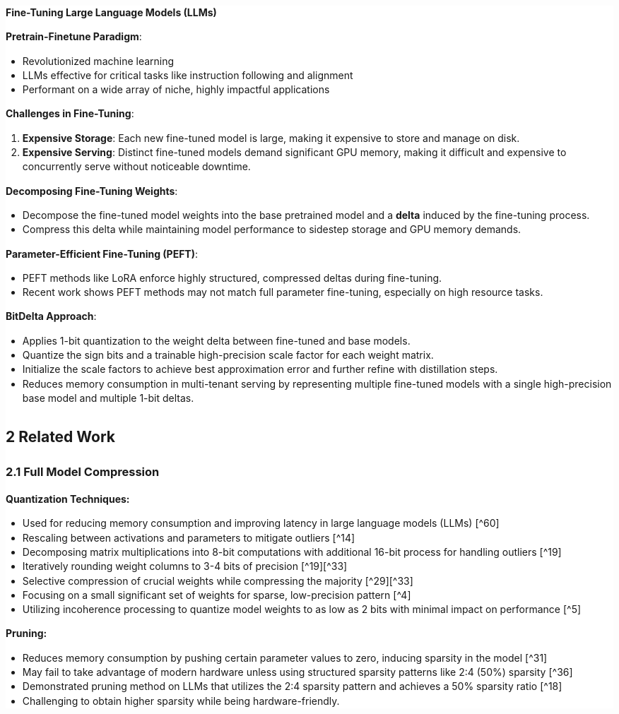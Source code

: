 **Fine-Tuning Large Language Models (LLMs)**

**Pretrain-Finetune Paradigm**:
- Revolutionized machine learning
- LLMs effective for critical tasks like instruction following and alignment
- Performant on a wide array of niche, highly impactful applications

**Challenges in Fine-Tuning**:
1. **Expensive Storage**: Each new fine-tuned model is large, making it expensive to store and manage on disk.
2. **Expensive Serving**: Distinct fine-tuned models demand significant GPU memory, making it difficult and expensive to concurrently serve without noticeable downtime.

**Decomposing Fine-Tuning Weights**:
- Decompose the fine-tuned model weights into the base pretrained model and a **delta** induced by the fine-tuning process.
- Compress this delta while maintaining model performance to sidestep storage and GPU memory demands.

**Parameter-Efficient Fine-Tuning (PEFT)**:
- PEFT methods like LoRA enforce highly structured, compressed deltas during fine-tuning.
- Recent work shows PEFT methods may not match full parameter fine-tuning, especially on high resource tasks.

**BitDelta Approach**:
- Applies 1-bit quantization to the weight delta between fine-tuned and base models.
- Quantize the sign bits and a trainable high-precision scale factor for each weight matrix.
- Initialize the scale factors to achieve best approximation error and further refine with distillation steps.
- Reduces memory consumption in multi-tenant serving by representing multiple fine-tuned models with a single high-precision base model and multiple 1-bit deltas.

## 2 Related Work

### 2.1 Full Model Compression

**Quantization Techniques:**
* Used for reducing memory consumption and improving latency in large language models (LLMs) [^60]
* Rescaling between activations and parameters to mitigate outliers [^14]
* Decomposing matrix multiplications into 8-bit computations with additional 16-bit process for handling outliers [^19]
* Iteratively rounding weight columns to 3-4 bits of precision [^19][^33]
* Selective compression of crucial weights while compressing the majority [^29][^33]
* Focusing on a small significant set of weights for sparse, low-precision pattern [^4]
* Utilizing incoherence processing to quantize model weights to as low as 2 bits with minimal impact on performance [^5]

**Pruning:**
* Reduces memory consumption by pushing certain parameter values to zero, inducing sparsity in the model [^31]
* May fail to take advantage of modern hardware unless using structured sparsity patterns like 2:4 (50%) sparsity [^36]
* Demonstrated pruning method on LLMs that utilizes the 2:4 sparsity pattern and achieves a 50% sparsity ratio [^18]
* Challenging to obtain higher sparsity while being hardware-friendly.
